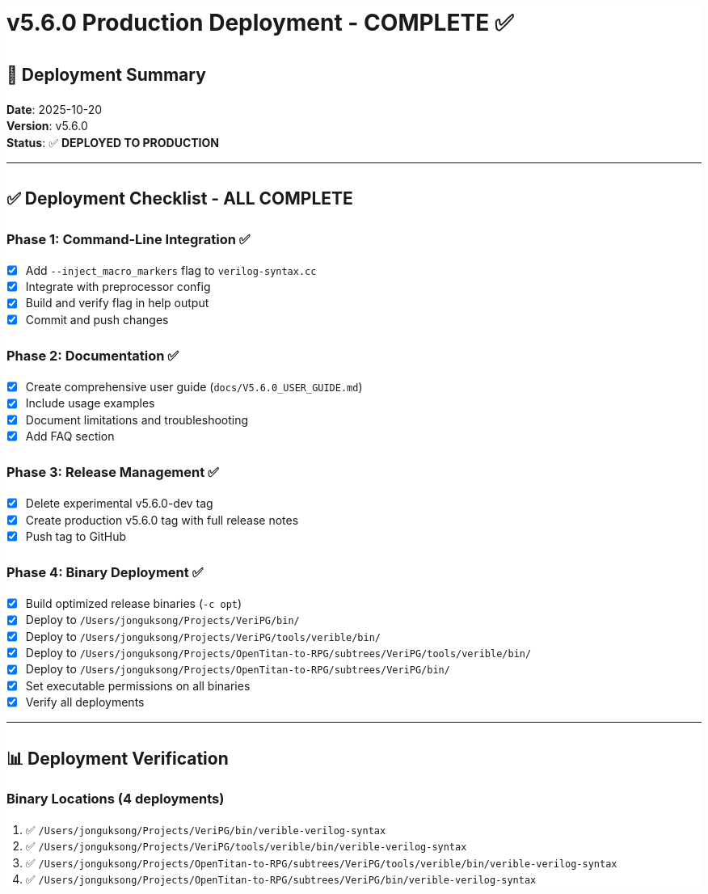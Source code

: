 # v5.6.0 Production Deployment - COMPLETE ✅

## 🎉 Deployment Summary

**Date**: 2025-10-20  
**Version**: v5.6.0  
**Status**: ✅ **DEPLOYED TO PRODUCTION**

---

## ✅ Deployment Checklist - ALL COMPLETE

### Phase 1: Command-Line Integration ✅
- [x] Add `--inject_macro_markers` flag to `verilog-syntax.cc`
- [x] Integrate with preprocessor config
- [x] Build and verify flag in help output
- [x] Commit and push changes

### Phase 2: Documentation ✅
- [x] Create comprehensive user guide (`docs/V5.6.0_USER_GUIDE.md`)
- [x] Include usage examples
- [x] Document limitations and troubleshooting
- [x] Add FAQ section

### Phase 3: Release Management ✅
- [x] Delete experimental v5.6.0-dev tag
- [x] Create production v5.6.0 tag with full release notes
- [x] Push tag to GitHub

### Phase 4: Binary Deployment ✅
- [x] Build optimized release binaries (`-c opt`)
- [x] Deploy to `/Users/jonguksong/Projects/VeriPG/bin/`
- [x] Deploy to `/Users/jonguksong/Projects/VeriPG/tools/verible/bin/`
- [x] Deploy to `/Users/jonguksong/Projects/OpenTitan-to-RPG/subtrees/VeriPG/tools/verible/bin/`
- [x] Deploy to `/Users/jonguksong/Projects/OpenTitan-to-RPG/subtrees/VeriPG/bin/`
- [x] Set executable permissions on all binaries
- [x] Verify all deployments

---

## 📊 Deployment Verification

### Binary Locations (4 deployments)
1. ✅ `/Users/jonguksong/Projects/VeriPG/bin/verible-verilog-syntax`
2. ✅ `/Users/jonguksong/Projects/VeriPG/tools/verible/bin/verible-verilog-syntax`
3. ✅ `/Users/jonguksong/Projects/OpenTitan-to-RPG/subtrees/VeriPG/tools/verible/bin/verible-verilog-syntax`
4. ✅ `/Users/jonguksong/Projects/OpenTitan-to-RPG/subtrees/VeriPG/bin/verible-verilog-syntax`
